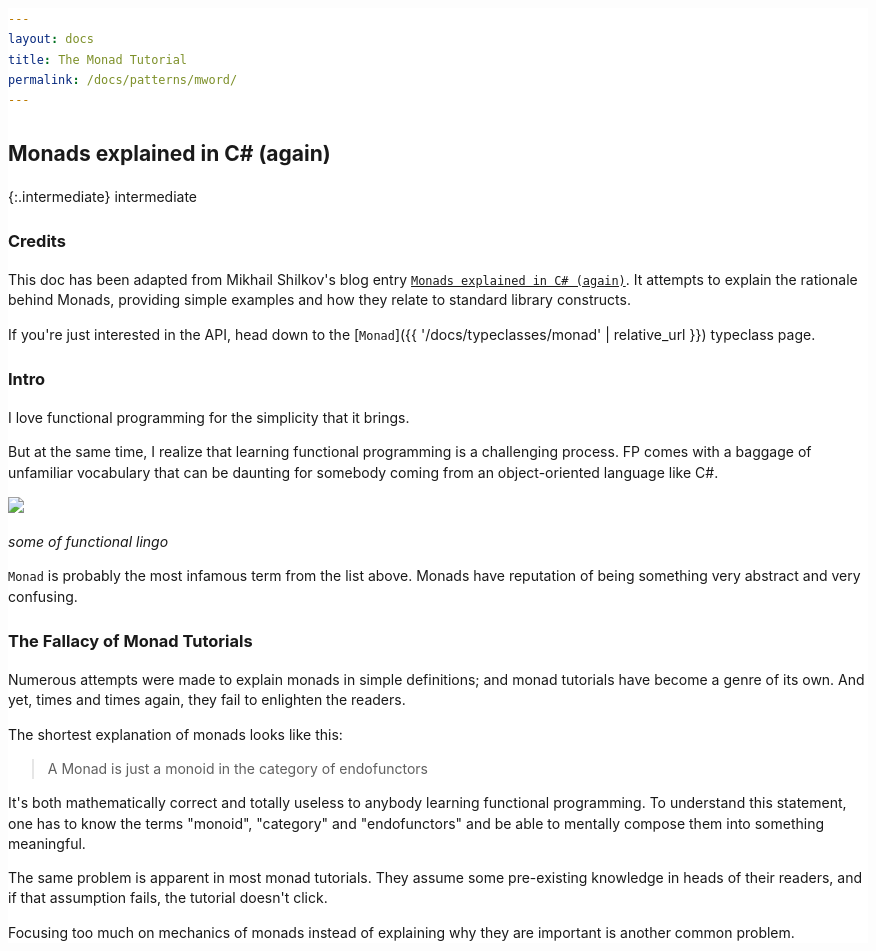 ```yaml
---
layout: docs
title: The Monad Tutorial
permalink: /docs/patterns/mword/
---
```


## Monads explained in C# (again)

{:.intermediate}
intermediate

### Credits

This doc has been adapted from Mikhail Shilkov's blog entry [`Monads explained in C# (again)`](https://mikhail.io/2018/07/monads-explained-in-csharp-again/). It attempts to explain the rationale behind Monads, providing simple examples and how they relate to standard library constructs.

If you're just interested in the API, head down to the [`Monad`]({{ '/docs/typeclasses/monad' | relative_url }}) typeclass page.

### Intro

I love functional programming for the simplicity that it brings.

But at the same time, I realize that learning functional programming is a challenging process. FP comes with a baggage of unfamiliar vocabulary that can be daunting for somebody coming from an object-oriented language like C#.

![](https://mikhail.io/2018/07/monads-explained-in-csharp-again//functional-programming-word-cloud.png)

*some of functional lingo*

`Monad` is probably the most infamous term from the list above. Monads have reputation of being something very abstract and very confusing.

### The Fallacy of Monad Tutorials

Numerous attempts were made to explain monads in simple definitions; and monad tutorials have become a genre of its own. And yet, times and times again, they fail to enlighten the readers.

The shortest explanation of monads looks like this:

> A Monad is just a monoid in the category of endofunctors

It's both mathematically correct and totally useless to anybody learning functional programming. To understand this statement, one has to know the terms "monoid", "category" and "endofunctors" and be able to mentally compose them into something meaningful.

The same problem is apparent in most monad tutorials. They assume some pre-existing knowledge in heads of their readers, and if that assumption fails, the tutorial doesn't click.

Focusing too much on mechanics of monads instead of explaining why they are important is another common problem.
